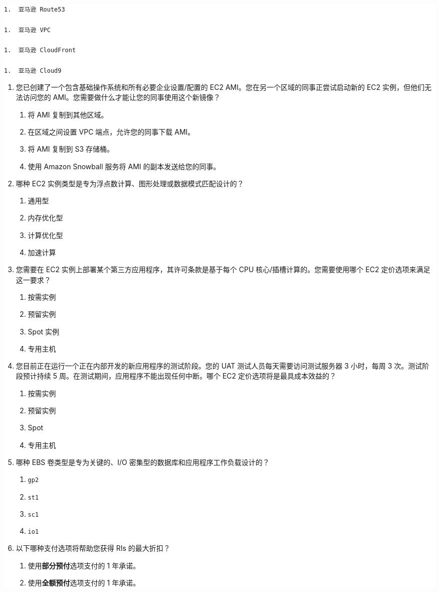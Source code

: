     1.  亚马逊 Route53

    1.  亚马逊 VPC

    1.  亚马逊 CloudFront

    1.  亚马逊 Cloud9

1.  您已创建了一个包含基础操作系统和所有必要企业设置/配置的 EC2 AMI。您在另一个区域的同事正尝试启动新的 EC2 实例，但他们无法访问您的 AMI。您需要做什么才能让您的同事使用这个新镜像？

    1.  将 AMI 复制到其他区域。

    1.  在区域之间设置 VPC 端点，允许您的同事下载 AMI。

    1.  将 AMI 复制到 S3 存储桶。

    1.  使用 Amazon Snowball 服务将 AMI 的副本发送给您的同事。

1.  哪种 EC2 实例类型是专为浮点数计算、图形处理或数据模式匹配设计的？

    1.  通用型

    1.  内存优化型

    1.  计算优化型

    1.  加速计算

1.  您需要在 EC2 实例上部署某个第三方应用程序，其许可条款是基于每个 CPU 核心/插槽计算的。您需要使用哪个 EC2 定价选项来满足这一要求？

    1.  按需实例

    1.  预留实例

    1.  Spot 实例

    1.  专用主机

1.  您目前正在运行一个正在内部开发的新应用程序的测试阶段。您的 UAT 测试人员每天需要访问测试服务器 3 小时，每周 3 次。测试阶段预计持续 5 周。在测试期间，应用程序不能出现任何中断。哪个 EC2 定价选项将是最具成本效益的？

    1.  按需实例

    1.  预留实例

    1.  Spot

    1.  专用主机

1.  哪种 EBS 卷类型是专为关键的、I/O 密集型的数据库和应用程序工作负载设计的？

    1.  `gp2`

    1.  `st1`

    1.  `sc1`

    1.  `io1`

1.  以下哪种支付选项将帮助您获得 RIs 的最大折扣？

    1.  使用**部分预付**选项支付的 1 年承诺。

    1.  使用**全额预付**选项支付的 1 年承诺。
